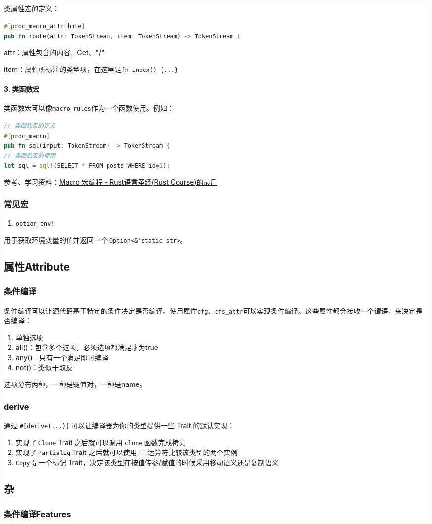 类属性宏的定义：

```rust
#[proc_macro_attribute]
pub fn route(attr: TokenStream, item: TokenStream) -> TokenStream {
```

attr：属性包含的内容，Get、"/"

item：属性所标注的类型项，在这里是`fn index() {...}`

#### 3. 类函数宏

类函数宏可以像`macro_rules`作为一个函数使用。例如：

```rust
// 类函数宏的定义
#[proc_macro]
pub fn sql(input: TokenStream) -> TokenStream {
// 类函数宏的使用
let sql = sql!(SELECT * FROM posts WHERE id=1);
```

参考、学习资料：[Macro 宏编程 - Rust语言圣经(Rust Course)的最后](https://course.rs/advance/macro.html#未来将被替代的-macro_rules)

### 常见宏

1. `option_env!`

用于获取环境变量的值并返回一个 `Option<&'static str>`。

## 属性Attribute

### 条件编译

条件编译可以让源代码基于特定的条件决定是否编译。使用属性`cfg`、`cfs_attr`可以实现条件编译。这些属性都会接收一个谓语，来决定是否编译：

1. 单独选项
2. all()：包含多个选项，必须选项都满足才为true
3. any()：只有一个满足即可编译
4. not()：类似于取反

选项分有两种，一种是键值对，一种是name。

### derive

通过 `#[derive(...)]` 可以让编译器为你的类型提供一些 Trait 的默认实现：

1. 实现了 `Clone` Trait 之后就可以调用 `clone` 函数完成拷贝
2. 实现了 `PartialEq` Trait 之后就可以使用 `==` 运算符比较该类型的两个实例
3. `Copy` 是一个标记 Trait，决定该类型在按值传参/赋值的时候采用移动语义还是复制语义

## 杂

### 条件编译Features
